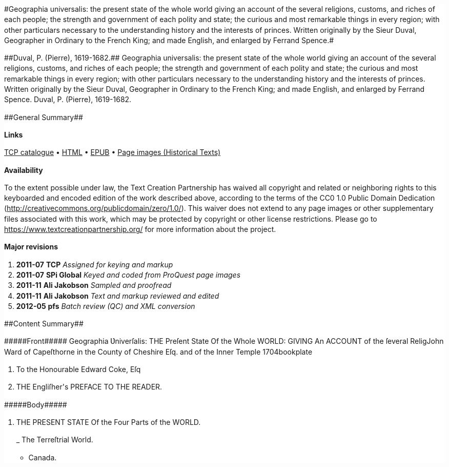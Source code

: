 #Geographia universalis: the present state of the whole world giving an account of the several religions, customs, and riches of each people; the strength and government of each polity and state; the curious and most remarkable things in every region; with other particulars necessary to the understanding history and the interests of princes. Written originally by the Sieur Duval, Geographer in Ordinary to the French King; and made English, and enlarged by Ferrand Spence.#

##Duval, P. (Pierre), 1619-1682.##
Geographia universalis: the present state of the whole world giving an account of the several religions, customs, and riches of each people; the strength and government of each polity and state; the curious and most remarkable things in every region; with other particulars necessary to the understanding history and the interests of princes. Written originally by the Sieur Duval, Geographer in Ordinary to the French King; and made English, and enlarged by Ferrand Spence.
Duval, P. (Pierre), 1619-1682.

##General Summary##

**Links**

[TCP catalogue](http://www.ota.ox.ac.uk/tcp/)  • 
[HTML](http://tei.it.ox.ac.uk/tcp/Texts-HTML/free/A81/A81938.html)  • 
[EPUB](http://tei.it.ox.ac.uk/tcp/Texts-EPUB/free/A81/A81938.epub) • 
[Page images (Historical Texts)](https://historicaltexts.jisc.ac.uk/eebo-99895679e)

**Availability**

To the extent possible under law, the Text Creation Partnership has waived all copyright and related or neighboring rights to this keyboarded and encoded edition of the work described above, according to the terms of the CC0 1.0 Public Domain Dedication (http://creativecommons.org/publicdomain/zero/1.0/). This waiver does not extend to any page images or other supplementary files associated with this work, which may be protected by copyright or other license restrictions. Please go to https://www.textcreationpartnership.org/ for more information about the project.

**Major revisions**

1. __2011-07__ __TCP__ *Assigned for keying and markup*
1. __2011-07__ __SPi Global__ *Keyed and coded from ProQuest page images*
1. __2011-11__ __Ali Jakobson__ *Sampled and proofread*
1. __2011-11__ __Ali Jakobson__ *Text and markup reviewed and edited*
1. __2012-05__ __pfs__ *Batch review (QC) and XML conversion*

##Content Summary##

#####Front#####
Geographia Ʋniverſalis: THE Preſent State Of the Whole WORLD: GIVING
An ACCOUNT of the ſeveral ReligJohn Ward of Capeſthorne in the County of Cheshire Eſq. and of the Inner Temple 1704bookplate
1. To the Honourable Edward Coke, Eſq

1. THE Engliſher's PREFACE TO THE READER.

#####Body#####

1. THE PRESENT STATE Of the Four Parts of the WORLD.

    _ The Terreſtrial World.

      * Canada.
